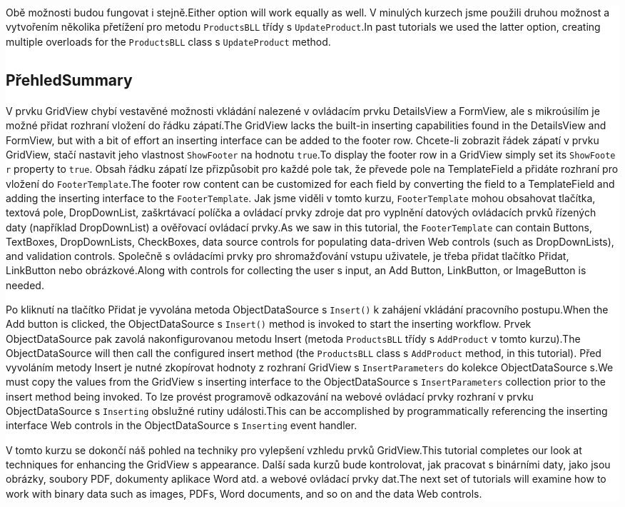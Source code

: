 <span data-ttu-id="f3d67-294">Obě možnosti budou fungovat i stejně.</span><span class="sxs-lookup"><span data-stu-id="f3d67-294">Either option will work equally as well.</span></span> <span data-ttu-id="f3d67-295">V minulých kurzech jsme použili druhou možnost a vytvořením několika přetížení pro metodu `ProductsBLL` třídy s `UpdateProduct`.</span><span class="sxs-lookup"><span data-stu-id="f3d67-295">In past tutorials we used the latter option, creating multiple overloads for the `ProductsBLL` class s `UpdateProduct` method.</span></span>

## <a name="summary"></a><span data-ttu-id="f3d67-296">Přehled</span><span class="sxs-lookup"><span data-stu-id="f3d67-296">Summary</span></span>

<span data-ttu-id="f3d67-297">V prvku GridView chybí vestavěné možnosti vkládání nalezené v ovládacím prvku DetailsView a FormView, ale s mikroúsilím je možné přidat rozhraní vložení do řádku zápatí.</span><span class="sxs-lookup"><span data-stu-id="f3d67-297">The GridView lacks the built-in inserting capabilities found in the DetailsView and FormView, but with a bit of effort an inserting interface can be added to the footer row.</span></span> <span data-ttu-id="f3d67-298">Chcete-li zobrazit řádek zápatí v prvku GridView, stačí nastavit jeho vlastnost `ShowFooter` na hodnotu `true`.</span><span class="sxs-lookup"><span data-stu-id="f3d67-298">To display the footer row in a GridView simply set its `ShowFooter` property to `true`.</span></span> <span data-ttu-id="f3d67-299">Obsah řádku zápatí lze přizpůsobit pro každé pole tak, že převede pole na TemplateField a přidáte rozhraní pro vložení do `FooterTemplate`.</span><span class="sxs-lookup"><span data-stu-id="f3d67-299">The footer row content can be customized for each field by converting the field to a TemplateField and adding the inserting interface to the `FooterTemplate`.</span></span> <span data-ttu-id="f3d67-300">Jak jsme viděli v tomto kurzu, `FooterTemplate` mohou obsahovat tlačítka, textová pole, DropDownList, zaškrtávací políčka a ovládací prvky zdroje dat pro vyplnění datových ovládacích prvků řízených daty (například DropDownList) a ověřovací ovládací prvky.</span><span class="sxs-lookup"><span data-stu-id="f3d67-300">As we saw in this tutorial, the `FooterTemplate` can contain Buttons, TextBoxes, DropDownLists, CheckBoxes, data source controls for populating data-driven Web controls (such as DropDownLists), and validation controls.</span></span> <span data-ttu-id="f3d67-301">Společně s ovládacími prvky pro shromažďování vstupu uživatele, je třeba přidat tlačítko Přidat, LinkButton nebo obrázkové.</span><span class="sxs-lookup"><span data-stu-id="f3d67-301">Along with controls for collecting the user s input, an Add Button, LinkButton, or ImageButton is needed.</span></span>

<span data-ttu-id="f3d67-302">Po kliknutí na tlačítko Přidat je vyvolána metoda ObjectDataSource s `Insert()` k zahájení vkládání pracovního postupu.</span><span class="sxs-lookup"><span data-stu-id="f3d67-302">When the Add button is clicked, the ObjectDataSource s `Insert()` method is invoked to start the inserting workflow.</span></span> <span data-ttu-id="f3d67-303">Prvek ObjectDataSource pak zavolá nakonfigurovanou metodu Insert (metoda `ProductsBLL` třídy s `AddProduct` v tomto kurzu).</span><span class="sxs-lookup"><span data-stu-id="f3d67-303">The ObjectDataSource will then call the configured insert method (the `ProductsBLL` class s `AddProduct` method, in this tutorial).</span></span> <span data-ttu-id="f3d67-304">Před vyvoláním metody Insert je nutné zkopírovat hodnoty z rozhraní GridView s `InsertParameters` do kolekce ObjectDataSource s.</span><span class="sxs-lookup"><span data-stu-id="f3d67-304">We must copy the values from the GridView s inserting interface to the ObjectDataSource s `InsertParameters` collection prior to the insert method being invoked.</span></span> <span data-ttu-id="f3d67-305">To lze provést programově odkazování na webové ovládací prvky rozhraní v prvku ObjectDataSource s `Inserting` obslužné rutiny události.</span><span class="sxs-lookup"><span data-stu-id="f3d67-305">This can be accomplished by programmatically referencing the inserting interface Web controls in the ObjectDataSource s `Inserting` event handler.</span></span>

<span data-ttu-id="f3d67-306">V tomto kurzu se dokončí náš pohled na techniky pro vylepšení vzhledu prvků GridView.</span><span class="sxs-lookup"><span data-stu-id="f3d67-306">This tutorial completes our look at techniques for enhancing the GridView s appearance.</span></span> <span data-ttu-id="f3d67-307">Další sada kurzů bude kontrolovat, jak pracovat s binárními daty, jako jsou obrázky, soubory PDF, dokumenty aplikace Word atd. a webové ovládací prvky dat.</span><span class="sxs-lookup"><span data-stu-id="f3d67-307">The next set of tutorials will examine how to work with binary data such as images, PDFs, Word documents, and so on and the data Web controls.</span></span>
